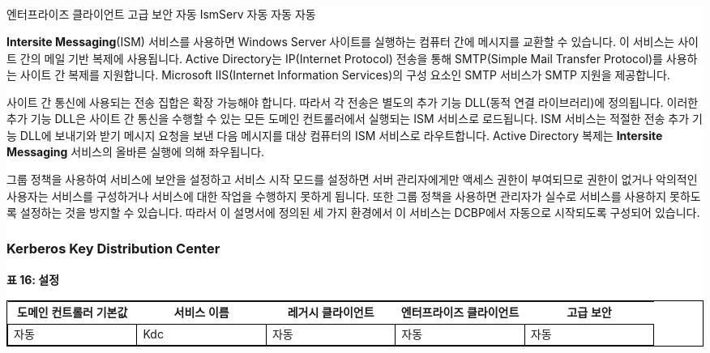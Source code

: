 <th>엔터프라이즈 클라이언트</th>
<th>고급 보안</th>
</tr>
</thead>
<tbody>
<tr class="odd">
<td style="border:1px solid black;">
자동</td>
<td style="border:1px solid black;">
IsmServ</td>
<td style="border:1px solid black;">
자동</td>
<td style="border:1px solid black;">
자동</td>
<td style="border:1px solid black;">
자동</td>
</tr>
</tbody>
</table>
 

**Intersite Messaging**(ISM) 서비스를 사용하면 Windows Server 사이트를 실행하는 컴퓨터 간에 메시지를 교환할 수 있습니다. 이 서비스는 사이트 간의 메일 기반 복제에 사용됩니다. Active Directory는 IP(Internet Protocol) 전송을 통해 SMTP(Simple Mail Transfer Protocol)를 사용하는 사이트 간 복제를 지원합니다. Microsoft IIS(Internet Information Services)의 구성 요소인 SMTP 서비스가 SMTP 지원을 제공합니다.

사이트 간 통신에 사용되는 전송 집합은 확장 가능해야 합니다. 따라서 각 전송은 별도의 추가 기능 DLL(동적 연결 라이브러리)에 정의됩니다. 이러한 추가 기능 DLL은 사이트 간 통신을 수행할 수 있는 모든 도메인 컨트롤러에서 실행되는 ISM 서비스로 로드됩니다. ISM 서비스는 적절한 전송 추가 기능 DLL에 보내기와 받기 메시지 요청을 보낸 다음 메시지를 대상 컴퓨터의 ISM 서비스로 라우트합니다. Active Directory 복제는 **Intersite Messaging** 서비스의 올바른 실행에 의해 좌우됩니다.

그룹 정책을 사용하여 서비스에 보안을 설정하고 서비스 시작 모드를 설정하면 서버 관리자에게만 액세스 권한이 부여되므로 권한이 없거나 악의적인 사용자는 서비스를 구성하거나 서비스에 대한 작업을 수행하지 못하게 됩니다. 또한 그룹 정책을 사용하면 관리자가 실수로 서비스를 사용하지 못하도록 설정하는 것을 방지할 수 있습니다. 따라서 이 설명서에 정의된 세 가지 환경에서 이 서비스는 DCBP에서 자동으로 시작되도록 구성되어 있습니다.
### Kerberos Key Distribution Center

**표 16: 설정**
 
<table style="border:1px solid black;">
<colgroup>
<col width="20%" />
<col width="20%" />
<col width="20%" />
<col width="20%" />
<col width="20%" />
</colgroup>
<thead>
<tr class="header">
<th>도메인 컨트롤러 기본값</th>
<th>서비스 이름</th>
<th>레거시 클라이언트</th>
<th>엔터프라이즈 클라이언트</th>
<th>고급 보안</th>
</tr>
</thead>
<tbody>
<tr class="odd">
<td style="border:1px solid black;">
자동</td>
<td style="border:1px solid black;">
Kdc</td>
<td style="border:1px solid black;">
자동</td>
<td style="border:1px solid black;">
자동</td>
<td style="border:1px solid black;">
자동</td>
